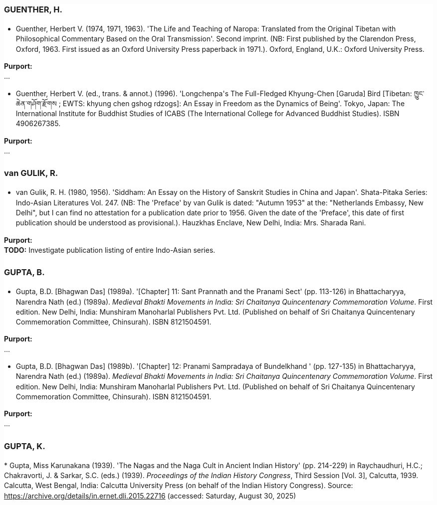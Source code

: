 ### GUENTHER, H. ###

* Guenther, Herbert V. (1974, 1971, 1963). 'The Life and Teaching of Naropa: Translated from the Original Tibetan with Philosophical Commentary Based on the Oral Transmission'. Second imprint. (NB: First published by the Clarendon Press, Oxford, 1963. First issued as an Oxford University Press paperback in 1971.). Oxford, England, U.K.: Oxford University Press.

**Purport:**<br>
...

* Guenther, Herbert V. (ed., trans. & annot.) (1996). 'Longchenpa's The Full-Fledged Khyung-Chen \[Garuda] Bird \[Tibetan: ཁྱུང་ཆེན་གཤོག་རྫོགས ; EWTS: khyung chen gshog rdzogs]: An Essay in Freedom as the Dynamics of Being'. Tokyo, Japan: The International Institute for Buddhist Studies of ICABS (The International College for Advanced Buddhist Studies). ISBN 4906267385.

**Purport:**<br>
...

### van GULIK, R. ###

* van Gulik, R. H. (1980, 1956). 'Siddham: An Essay on the History of Sanskrit Studies in China and Japan'. Shata-Pitaka Series: Indo-Asian Literatures Vol. 247. (NB: The 'Preface' by van Gulik is dated: "Autumn 1953" at the: "Netherlands Embassy, New Delhi", but I can find no attestation for a publication date prior to 1956. Given the date of the 'Preface', this date of first publication should be understood as provisional.). Hauzkhas Enclave, New Delhi, India: Mrs. Sharada Rani.

**Purport:**<br>
**TODO:** Investigate publication listing of entire Indo-Asian series.

### GUPTA, B. ###

* Gupta, B.D. \[Bhagwan Das] (1989a). '\[Chapter] 11: Sant Prannath and the Pranami Sect' (pp. 113-126) in Bhattacharyya, Narendra Nath (ed.) (1989a). *Medieval Bhakti Movements in India: Sri Chaitanya Quincentenary Commemoration Volume*. First edition. New Delhi, India: Munshiram Manoharlal Publishers Pvt. Ltd. (Published on behalf of Sri Chaitanya Quincentenary Commemoration Committee, Chinsurah). ISBN 8121504591.

**Purport:**<br>
...

* Gupta, B.D. \[Bhagwan Das] (1989b). '\[Chapter] 12: Pranami Sampradaya of Bundelkhand ' (pp. 127-135) in Bhattacharyya, Narendra Nath (ed.) (1989a). *Medieval Bhakti Movements in India: Sri Chaitanya Quincentenary Commemoration Volume*. First edition. New Delhi, India: Munshiram Manoharlal Publishers Pvt. Ltd. (Published on behalf of Sri Chaitanya Quincentenary Commemoration Committee, Chinsurah). ISBN 8121504591.

**Purport:**<br>
...

### GUPTA, K. ###

* Gupta, Miss Karunakana (1939). 'The Nagas and the Naga Cult in Ancient Indian History' (pp. 214-229) in Raychaudhuri, H.C.; Chakravorti, J. & Sarkar, S.C. (eds.) (1939). *Proceedings of the Indian History Congress*, Third Session \[Vol. 3], Calcutta, 1939. Calcutta, West Bengal, India: Calcutta University Press (on behalf of the Indian History Congress). Source: https://archive.org/details/in.ernet.dli.2015.22716 (accessed: Saturday, August 30, 2025)
